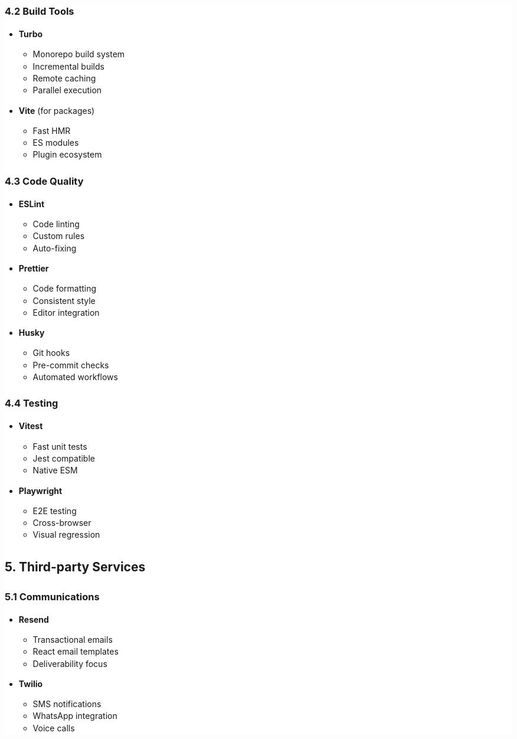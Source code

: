 ### 4.2 Build Tools
- **Turbo**
  - Monorepo build system
  - Incremental builds
  - Remote caching
  - Parallel execution

- **Vite** (for packages)
  - Fast HMR
  - ES modules
  - Plugin ecosystem

### 4.3 Code Quality
- **ESLint**
  - Code linting
  - Custom rules
  - Auto-fixing

- **Prettier**
  - Code formatting
  - Consistent style
  - Editor integration

- **Husky**
  - Git hooks
  - Pre-commit checks
  - Automated workflows

### 4.4 Testing
- **Vitest**
  - Fast unit tests
  - Jest compatible
  - Native ESM

- **Playwright**
  - E2E testing
  - Cross-browser
  - Visual regression

## 5. Third-party Services

### 5.1 Communications
- **Resend**
  - Transactional emails
  - React email templates
  - Deliverability focus

- **Twilio**
  - SMS notifications
  - WhatsApp integration
  - Voice calls
